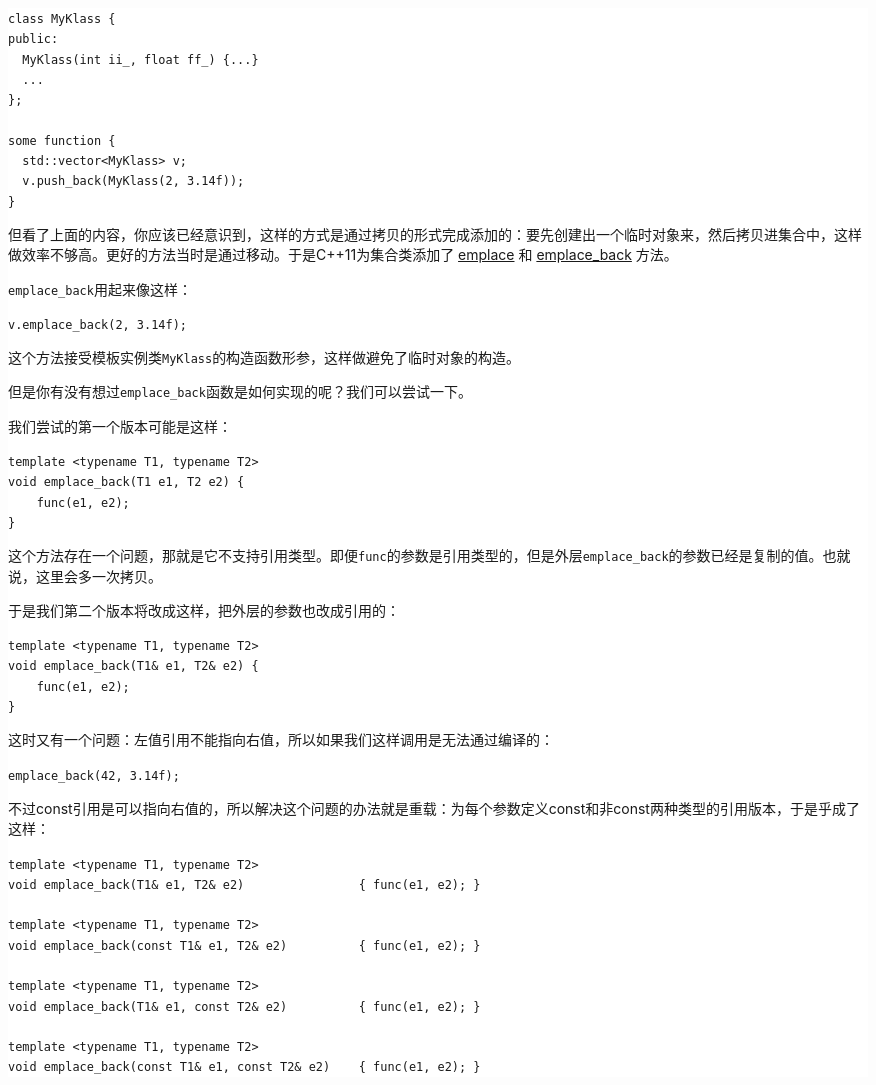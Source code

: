```
class MyKlass {
public:
  MyKlass(int ii_, float ff_) {...}
  ...
};

some function {
  std::vector<MyKlass> v;
  v.push_back(MyKlass(2, 3.14f));
}
```

但看了上面的内容，你应该已经意识到，这样的方式是通过拷贝的形式完成添加的：要先创建出一个临时对象来，然后拷贝进集合中，这样做效率不够高。更好的方法当时是通过移动。于是C++11为集合类添加了 [emplace](https://en.cppreference.com/mwiki/index.php?title=Special%3ASearch&search=emplace) 和 [emplace_back](https://en.cppreference.com/mwiki/index.php?title=Special%3ASearch&search=emplace_back) 方法。

`emplace_back`用起来像这样：

```
v.emplace_back(2, 3.14f);
```

这个方法接受模板实例类`MyKlass`的构造函数形参，这样做避免了临时对象的构造。

但是你有没有想过`emplace_back`函数是如何实现的呢？我们可以尝试一下。

我们尝试的第一个版本可能是这样：

```
template <typename T1, typename T2>
void emplace_back(T1 e1, T2 e2) {
    func(e1, e2);
}
```

这个方法存在一个问题，那就是它不支持引用类型。即便`func`的参数是引用类型的，但是外层`emplace_back`的参数已经是复制的值。也就说，这里会多一次拷贝。

于是我们第二个版本将改成这样，把外层的参数也改成引用的：

```
template <typename T1, typename T2>
void emplace_back(T1& e1, T2& e2) {
    func(e1, e2);
}
```

这时又有一个问题：左值引用不能指向右值，所以如果我们这样调用是无法通过编译的：

```
emplace_back(42, 3.14f);
```

不过const引用是可以指向右值的，所以解决这个问题的办法就是重载：为每个参数定义const和非const两种类型的引用版本，于是乎成了这样：

```
template <typename T1, typename T2>
void emplace_back(T1& e1, T2& e2)                { func(e1, e2); }

template <typename T1, typename T2>
void emplace_back(const T1& e1, T2& e2)          { func(e1, e2); }

template <typename T1, typename T2>
void emplace_back(T1& e1, const T2& e2)          { func(e1, e2); }

template <typename T1, typename T2>
void emplace_back(const T1& e1, const T2& e2)    { func(e1, e2); }
```
